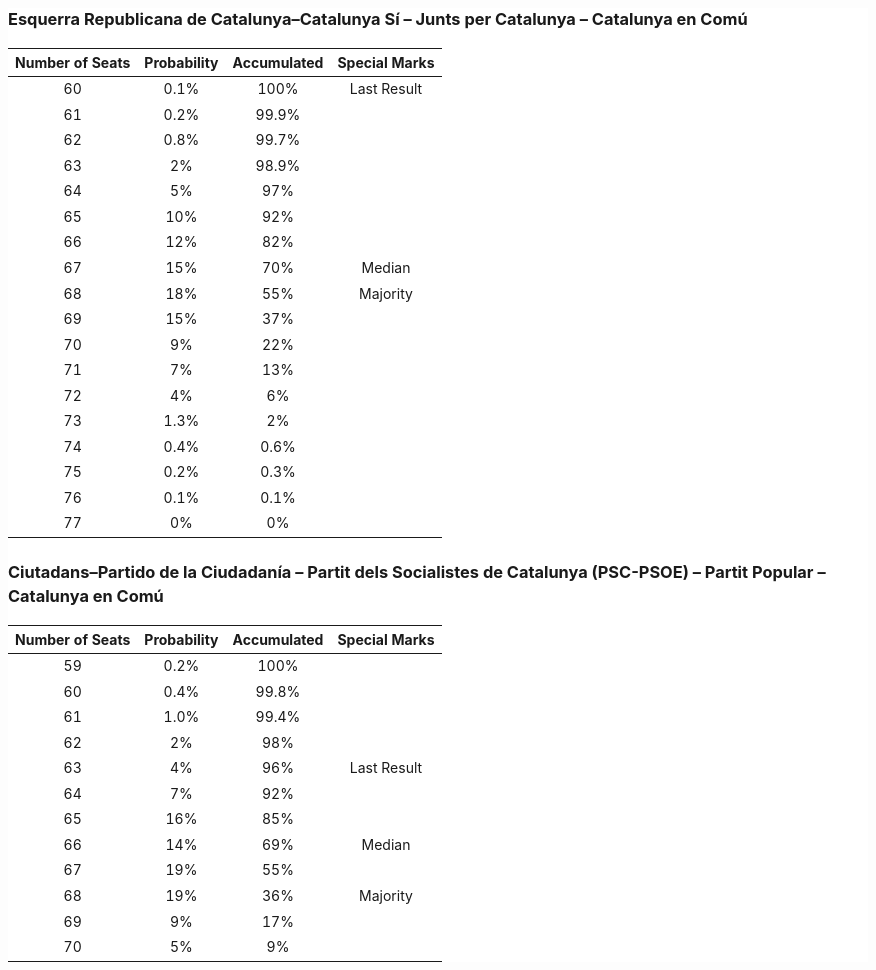 ### Esquerra Republicana de Catalunya–Catalunya Sí – Junts per Catalunya – Catalunya en Comú

| Number of Seats | Probability | Accumulated | Special Marks |
|:---------------:|:-----------:|:-----------:|:-------------:|
| 60 | 0.1% | 100% | Last Result |
| 61 | 0.2% | 99.9% |  |
| 62 | 0.8% | 99.7% |  |
| 63 | 2% | 98.9% |  |
| 64 | 5% | 97% |  |
| 65 | 10% | 92% |  |
| 66 | 12% | 82% |  |
| 67 | 15% | 70% | Median |
| 68 | 18% | 55% | Majority |
| 69 | 15% | 37% |  |
| 70 | 9% | 22% |  |
| 71 | 7% | 13% |  |
| 72 | 4% | 6% |  |
| 73 | 1.3% | 2% |  |
| 74 | 0.4% | 0.6% |  |
| 75 | 0.2% | 0.3% |  |
| 76 | 0.1% | 0.1% |  |
| 77 | 0% | 0% |  |

### Ciutadans–Partido de la Ciudadanía – Partit dels Socialistes de Catalunya (PSC-PSOE) – Partit Popular – Catalunya en Comú

| Number of Seats | Probability | Accumulated | Special Marks |
|:---------------:|:-----------:|:-----------:|:-------------:|
| 59 | 0.2% | 100% |  |
| 60 | 0.4% | 99.8% |  |
| 61 | 1.0% | 99.4% |  |
| 62 | 2% | 98% |  |
| 63 | 4% | 96% | Last Result |
| 64 | 7% | 92% |  |
| 65 | 16% | 85% |  |
| 66 | 14% | 69% | Median |
| 67 | 19% | 55% |  |
| 68 | 19% | 36% | Majority |
| 69 | 9% | 17% |  |
| 70 | 5% | 9% |  |